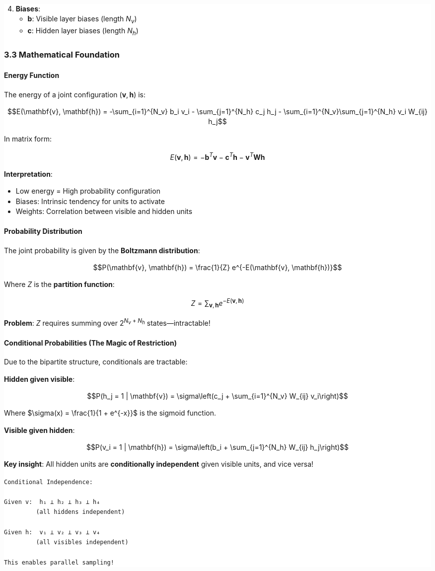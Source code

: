 4. **Biases**:
   - $\mathbf{b}$: Visible layer biases (length $N_v$)
   - $\mathbf{c}$: Hidden layer biases (length $N_h$)

<a name="rbm-math"></a>
### 3.3 Mathematical Foundation

#### Energy Function

The energy of a joint configuration $(\mathbf{v}, \mathbf{h})$ is:

$$E(\mathbf{v}, \mathbf{h}) = -\sum_{i=1}^{N_v} b_i v_i - \sum_{j=1}^{N_h} c_j h_j - \sum_{i=1}^{N_v}\sum_{j=1}^{N_h} v_i W_{ij} h_j$$

In matrix form:

$$E(\mathbf{v}, \mathbf{h}) = -\mathbf{b}^T\mathbf{v} - \mathbf{c}^T\mathbf{h} - \mathbf{v}^T\mathbf{W}\mathbf{h}$$

**Interpretation**:
- Low energy = High probability configuration
- Biases: Intrinsic tendency for units to activate
- Weights: Correlation between visible and hidden units

#### Probability Distribution

The joint probability is given by the **Boltzmann distribution**:

$$P(\mathbf{v}, \mathbf{h}) = \frac{1}{Z} e^{-E(\mathbf{v}, \mathbf{h})}$$

Where $Z$ is the **partition function**:

$$Z = \sum_{\mathbf{v}, \mathbf{h}} e^{-E(\mathbf{v}, \mathbf{h})}$$

**Problem**: $Z$ requires summing over $2^{N_v + N_h}$ states—intractable!

#### Conditional Probabilities (The Magic of Restriction)

Due to the bipartite structure, conditionals are tractable:

**Hidden given visible**:

$$P(h_j = 1 | \mathbf{v}) = \sigma\left(c_j + \sum_{i=1}^{N_v} W_{ij} v_i\right)$$

Where $\sigma(x) = \frac{1}{1 + e^{-x}}$ is the sigmoid function.

**Visible given hidden**:

$$P(v_i = 1 | \mathbf{h}) = \sigma\left(b_i + \sum_{j=1}^{N_h} W_{ij} h_j\right)$$

**Key insight**: All hidden units are **conditionally independent** given visible units, and vice versa!

```ascii
Conditional Independence:

Given v:  h₁ ⊥ h₂ ⊥ h₃ ⊥ h₄
         (all hiddens independent)

Given h:  v₁ ⊥ v₂ ⊥ v₃ ⊥ v₄
         (all visibles independent)

This enables parallel sampling!
```
